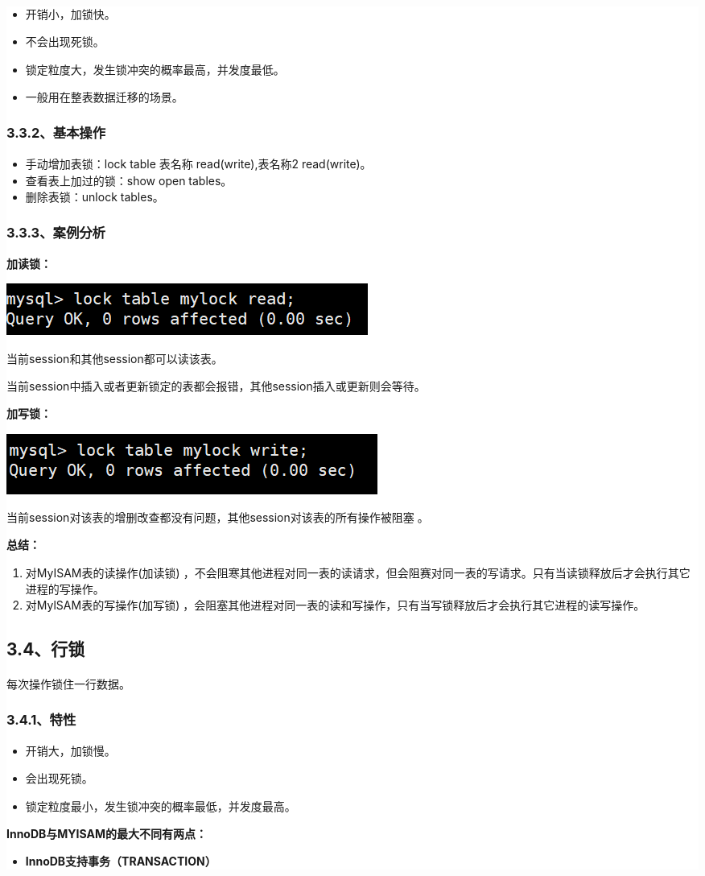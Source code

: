 + 开销小，加锁快。

+ 不会出现死锁。

+ 锁定粒度大，发生锁冲突的概率最高，并发度最低。 

+ 一般用在整表数据迁移的场景。 

### 3.3.2、基本操作

+ 手动增加表锁：lock table 表名称 read(write),表名称2 read(write)。
+ 查看表上加过的锁：show open tables。
+ 删除表锁：unlock tables。

### 3.3.3、案例分析

**加读锁：**

![img](https://github.com/hepengjun2022/doc-java/blob/master/pic/Mysql-%E5%8A%A0%E8%AF%BB%E9%94%81.png?raw=true)

当前session和其他session都可以读该表。

当前session中插入或者更新锁定的表都会报错，其他session插入或更新则会等待。

**加写锁：**

![img](https://github.com/hepengjun2022/doc-java/blob/master/pic/Mysql-%E5%8A%A0%E5%86%99%E9%94%81.png?raw=true)

当前session对该表的增删改查都没有问题，其他session对该表的所有操作被阻塞 。

**总结：**

1. 对MyISAM表的读操作(加读锁) ，不会阻寒其他进程对同一表的读请求，但会阻赛对同一表的写请求。只有当读锁释放后才会执行其它进程的写操作。 
2. 对MylSAM表的写操作(加写锁) ，会阻塞其他进程对同一表的读和写操作，只有当写锁释放后才会执行其它进程的读写操作。

## 3.4、行锁

每次操作锁住一行数据。

### 3.4.1、特性

+ 开销大，加锁慢。

+ 会出现死锁。
+ 锁定粒度最小，发生锁冲突的概率最低，并发度最高。

**InnoDB与MYISAM的最大不同有两点：** 

+ **InnoDB支持事务（TRANSACTION）** 
